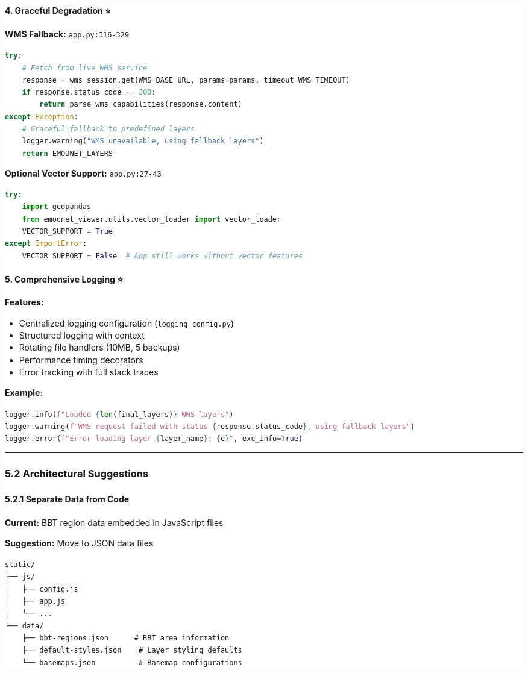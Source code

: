 #### 4. Graceful Degradation ⭐️

**WMS Fallback:** `app.py:316-329`
```python
try:
    # Fetch from live WMS service
    response = wms_session.get(WMS_BASE_URL, params=params, timeout=WMS_TIMEOUT)
    if response.status_code == 200:
        return parse_wms_capabilities(response.content)
except Exception:
    # Graceful fallback to predefined layers
    logger.warning("WMS unavailable, using fallback layers")
    return EMODNET_LAYERS
```

**Optional Vector Support:** `app.py:27-43`
```python
try:
    import geopandas
    from emodnet_viewer.utils.vector_loader import vector_loader
    VECTOR_SUPPORT = True
except ImportError:
    VECTOR_SUPPORT = False  # App still works without vector features
```

#### 5. Comprehensive Logging ⭐️

**Features:**
- Centralized logging configuration (`logging_config.py`)
- Structured logging with context
- Rotating file handlers (10MB, 5 backups)
- Performance timing decorators
- Error tracking with full stack traces

**Example:**
```python
logger.info(f"Loaded {len(final_layers)} WMS layers")
logger.warning(f"WMS request failed with status {response.status_code}, using fallback layers")
logger.error(f"Error loading layer {layer_name}: {e}", exc_info=True)
```

---

### 5.2 Architectural Suggestions

#### 5.2.1 Separate Data from Code

**Current:** BBT region data embedded in JavaScript files

**Suggestion:** Move to JSON data files
```
static/
├── js/
│   ├── config.js
│   ├── app.js
│   └── ...
└── data/
    ├── bbt-regions.json      # BBT area information
    ├── default-styles.json    # Layer styling defaults
    └── basemaps.json          # Basemap configurations
```
